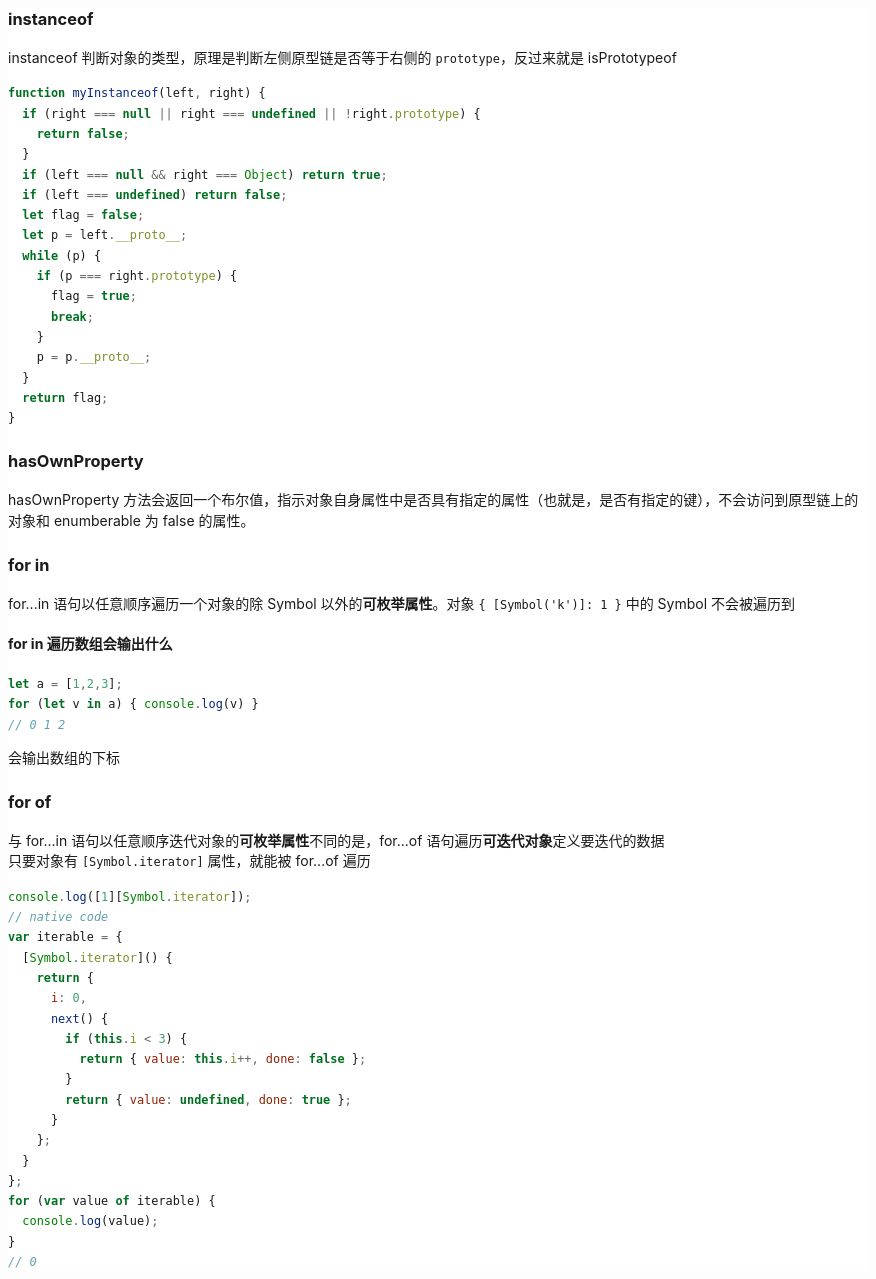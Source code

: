 ### instanceof

instanceof 判断对象的类型，原理是判断左侧原型链是否等于右侧的 `prototype`，反过来就是 isPrototypeof

```js
function myInstanceof(left, right) {
  if (right === null || right === undefined || !right.prototype) {
    return false;
  }
  if (left === null && right === Object) return true;
  if (left === undefined) return false;
  let flag = false;
  let p = left.__proto__;
  while (p) {
    if (p === right.prototype) {
      flag = true;
      break;
    }
    p = p.__proto__;
  }
  return flag;
}
```

### hasOwnProperty

hasOwnProperty 方法会返回一个布尔值，指示对象自身属性中是否具有指定的属性（也就是，是否有指定的键），不会访问到原型链上的对象和 enumberable 为 false 的属性。

### for in

for...in 语句以任意顺序遍历一个对象的除 Symbol 以外的**可枚举属性**。对象 `{ [Symbol('k')]: 1 }` 中的 Symbol 不会被遍历到  

#### for in 遍历数组会输出什么

```js
let a = [1,2,3];
for (let v in a) { console.log(v) }
// 0 1 2
```

会输出数组的下标  

### for of

与 for...in 语句以任意顺序迭代对象的**可枚举属性**不同的是，for...of 语句遍历**可迭代对象**定义要迭代的数据  
只要对象有 `[Symbol.iterator]` 属性，就能被 for...of 遍历

```js
console.log([1][Symbol.iterator]);
// native code
var iterable = {
  [Symbol.iterator]() {
    return {
      i: 0,
      next() {
        if (this.i < 3) {
          return { value: this.i++, done: false };
        }
        return { value: undefined, done: true };
      }
    };
  }
};
for (var value of iterable) {
  console.log(value);
}
// 0
```